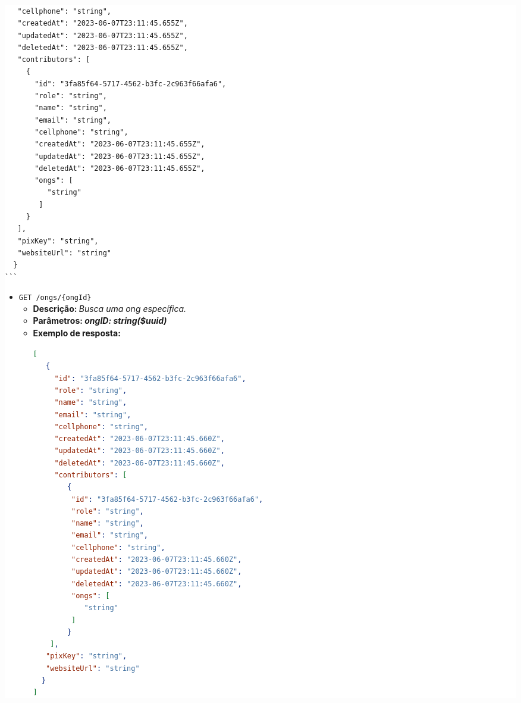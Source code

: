       "cellphone": "string",
       "createdAt": "2023-06-07T23:11:45.655Z",
       "updatedAt": "2023-06-07T23:11:45.655Z",
       "deletedAt": "2023-06-07T23:11:45.655Z",
       "contributors": [
         {
           "id": "3fa85f64-5717-4562-b3fc-2c963f66afa6",
           "role": "string",
           "name": "string",
           "email": "string",
           "cellphone": "string",
           "createdAt": "2023-06-07T23:11:45.655Z",
           "updatedAt": "2023-06-07T23:11:45.655Z",
           "deletedAt": "2023-06-07T23:11:45.655Z",
           "ongs": [
              "string"
            ]
         }
       ],
       "pixKey": "string",
       "websiteUrl": "string"
      }
    ```
        
- `GET /ongs/{ongId}`
  - <b> Descrição: </b> <i> Busca uma ong específica. </i>
  - <b> Parâmetros: <i> ongID: string($uuid) </i> </b>
  - <b> Exemplo de resposta:  </b>
    ```json
    [
       {
         "id": "3fa85f64-5717-4562-b3fc-2c963f66afa6",
         "role": "string",
         "name": "string",
         "email": "string",
         "cellphone": "string",
         "createdAt": "2023-06-07T23:11:45.660Z",
         "updatedAt": "2023-06-07T23:11:45.660Z",
         "deletedAt": "2023-06-07T23:11:45.660Z",
         "contributors": [
            {
             "id": "3fa85f64-5717-4562-b3fc-2c963f66afa6",
             "role": "string",
             "name": "string",
             "email": "string",
             "cellphone": "string",
             "createdAt": "2023-06-07T23:11:45.660Z",
             "updatedAt": "2023-06-07T23:11:45.660Z",
             "deletedAt": "2023-06-07T23:11:45.660Z",
             "ongs": [
                "string"
             ]
            }
        ],
       "pixKey": "string",
       "websiteUrl": "string"
      }
    ]
    ```
       